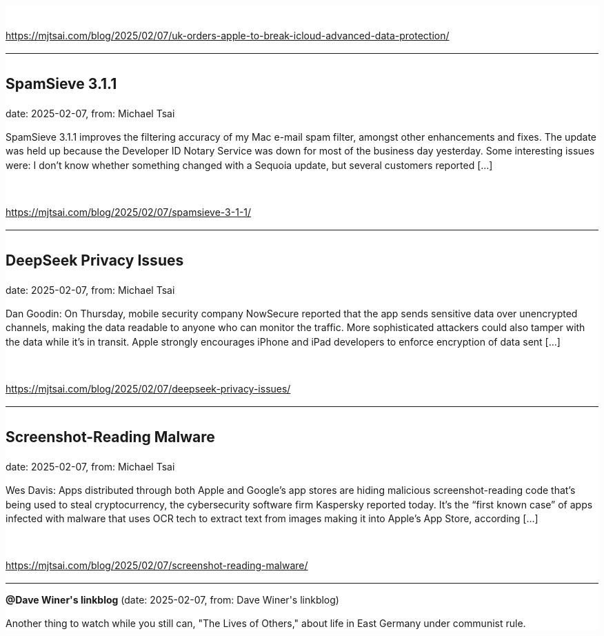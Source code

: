 <br> 

<https://mjtsai.com/blog/2025/02/07/uk-orders-apple-to-break-icloud-advanced-data-protection/>

---

## SpamSieve 3.1.1

date: 2025-02-07, from: Michael Tsai

SpamSieve 3.1.1 improves the filtering accuracy of my Mac e-mail spam filter, amongst other enhancements and fixes. The update was held up because the Developer ID Notary Service was down for most of the business day yesterday. Some interesting issues were: I don&#8217;t know whether something changed with a Sequoia update, but several customers reported [&#8230;] 

<br> 

<https://mjtsai.com/blog/2025/02/07/spamsieve-3-1-1/>

---

## DeepSeek Privacy Issues

date: 2025-02-07, from: Michael Tsai

Dan Goodin: On Thursday, mobile security company NowSecure reported that the app sends sensitive data over unencrypted channels, making the data readable to anyone who can monitor the traffic. More sophisticated attackers could also tamper with the data while it&#8217;s in transit. Apple strongly encourages iPhone and iPad developers to enforce encryption of data sent [&#8230;] 

<br> 

<https://mjtsai.com/blog/2025/02/07/deepseek-privacy-issues/>

---

## Screenshot-Reading Malware

date: 2025-02-07, from: Michael Tsai

Wes Davis: Apps distributed through both Apple and Google&#8217;s app stores are hiding malicious screenshot-reading code that&#8217;s being used to steal cryptocurrency, the cybersecurity software firm Kaspersky reported today. It&#8217;s the &#8220;first known case&#8221; of apps infected with malware that uses OCR tech to extract text from images making it into Apple&#8217;s App Store, according [&#8230;] 

<br> 

<https://mjtsai.com/blog/2025/02/07/screenshot-reading-malware/>

---

**@Dave Winer's linkblog** (date: 2025-02-07, from: Dave Winer's linkblog)

Another thing to watch while you still can, &quot;The Lives of Others,&quot; about life in East Germany under communist rule. 
